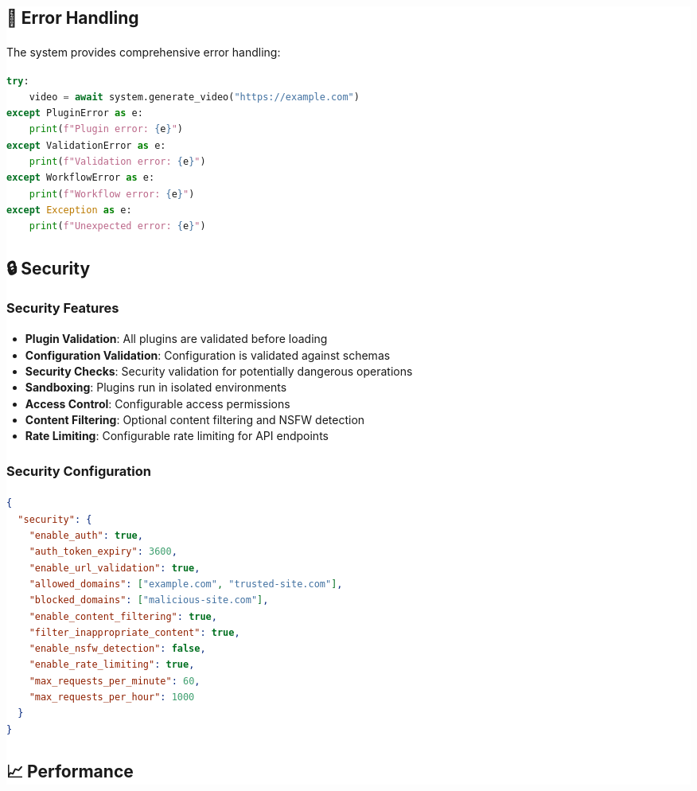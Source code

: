 ## 🚨 Error Handling

The system provides comprehensive error handling:

```python
try:
    video = await system.generate_video("https://example.com")
except PluginError as e:
    print(f"Plugin error: {e}")
except ValidationError as e:
    print(f"Validation error: {e}")
except WorkflowError as e:
    print(f"Workflow error: {e}")
except Exception as e:
    print(f"Unexpected error: {e}")
```

## 🔒 Security

### Security Features

- **Plugin Validation**: All plugins are validated before loading
- **Configuration Validation**: Configuration is validated against schemas
- **Security Checks**: Security validation for potentially dangerous operations
- **Sandboxing**: Plugins run in isolated environments
- **Access Control**: Configurable access permissions
- **Content Filtering**: Optional content filtering and NSFW detection
- **Rate Limiting**: Configurable rate limiting for API endpoints

### Security Configuration

```json
{
  "security": {
    "enable_auth": true,
    "auth_token_expiry": 3600,
    "enable_url_validation": true,
    "allowed_domains": ["example.com", "trusted-site.com"],
    "blocked_domains": ["malicious-site.com"],
    "enable_content_filtering": true,
    "filter_inappropriate_content": true,
    "enable_nsfw_detection": false,
    "enable_rate_limiting": true,
    "max_requests_per_minute": 60,
    "max_requests_per_hour": 1000
  }
}
```

## 📈 Performance
